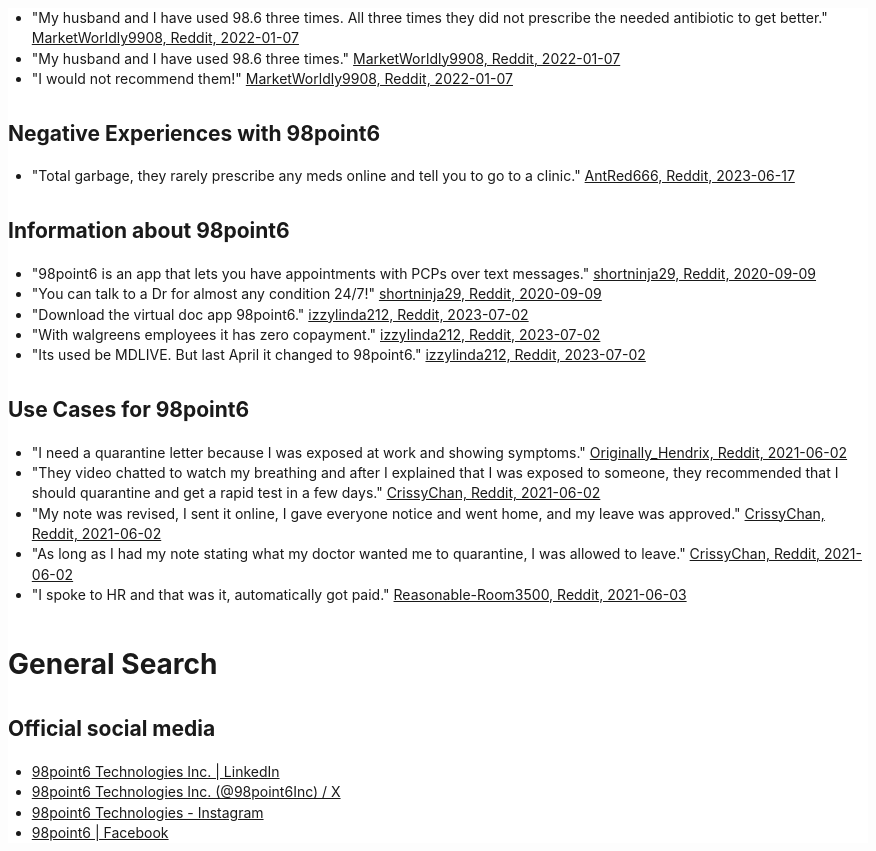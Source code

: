 - "My husband and I have used 98.6 three times. All three times they did not prescribe the needed antibiotic to get better." [MarketWorldly9908, Reddit, 2022-01-07](https://www.reddit.com/r/povertyfinance/comments/bg7ip2/internet_medicine_is_awesome_98point6_was_so_so/hrmpl3t/)
- "My husband and I have used 98.6 three times." [MarketWorldly9908, Reddit, 2022-01-07](https://www.reddit.com/r/AmazonFC/comments/nqrtaw/98point6/h0cclvn/)
- "I would not recommend them!" [MarketWorldly9908, Reddit, 2022-01-07](https://www.reddit.com/r/AmazonFC/comments/nqrtaw/98point6/h0cclvn/)

## Negative Experiences with 98point6

- "Total garbage, they rarely prescribe any meds online and tell you to go to a clinic." [AntRed666, Reddit, 2023-06-17](https://www.reddit.com/r/Chipotle/comments/l5bbt9/has_anyone_used_the_98point6_primary_care/joi8dqm/)

## Information about 98point6

- "98point6 is an app that lets you have appointments with PCPs over text messages." [shortninja29, Reddit, 2020-09-09](https://www.reddit.com/r/TTC_PCOS/comments/ipmklh/98point6_pcos_appointment_experience/)
- "You can talk to a Dr for almost any condition 24/7!" [shortninja29, Reddit, 2020-09-09](https://www.reddit.com/r/TTC_PCOS/comments/ipmklh/98point6_pcos_appointment_experience/)
- "Download the virtual doc app 98point6." [izzylinda212, Reddit, 2023-07-02](https://www.reddit.com/r/WalgreensStores/comments/14n48uy/virtual_doctor/jqdvqcx/)
- "With walgreens employees it has zero copayment." [izzylinda212, Reddit, 2023-07-02](https://www.reddit.com/r/WalgreensStores/comments/14n48uy/virtual_doctor/jqdvqcx/)
- "Its used be MDLIVE. But last April it changed to 98point6." [izzylinda212, Reddit, 2023-07-02](https://www.reddit.com/r/WalgreensStores/comments/14n48uy/virtual_doctor/jqdvqcx/)

## Use Cases for 98point6

- "I need a quarantine letter because I was exposed at work and showing symptoms." [Originally_Hendrix, Reddit, 2021-06-02](https://www.reddit.com/r/AmazonFC/comments/nqrtaw/98point6/h0ckpza/)
- "They video chatted to watch my breathing and after I explained that I was exposed to someone, they recommended that I should quarantine and get a rapid test in a few days." [CrissyChan, Reddit, 2021-06-02](https://www.reddit.com/r/AmazonFC/comments/nqrtaw/98point6/h0ccdse/)
- "My note was revised, I sent it online, I gave everyone notice and went home, and my leave was approved." [CrissyChan, Reddit, 2021-06-02](https://www.reddit.com/r/AmazonFC/comments/nqrtaw/98point6/h0ccdse/)
- "As long as I had my note stating what my doctor wanted me to quarantine, I was allowed to leave." [CrissyChan, Reddit, 2021-06-02](https://www.reddit.com/r/AmazonFC/comments/nqrtaw/98point6/h0ccynq/)
- "I spoke to HR and that was it, automatically got paid." [Reasonable-Room3500, Reddit, 2021-06-03](https://www.reddit.com/r/AmazonFC/comments/nqrtaw/98point6/h0erp0c/)

# General Search
## Official social media
- [98point6 Technologies Inc. | LinkedIn](https://www.linkedin.com/company/98point6-tech-inc)
- [98point6 Technologies Inc. (@98point6Inc) / X](https://twitter.com/98point6inc?lang=en)
- [98point6 Technologies - Instagram](https://www.instagram.com/98point6/?hl=en)
- [98point6 | Facebook](https://www.facebook.com/98point6inc/)
